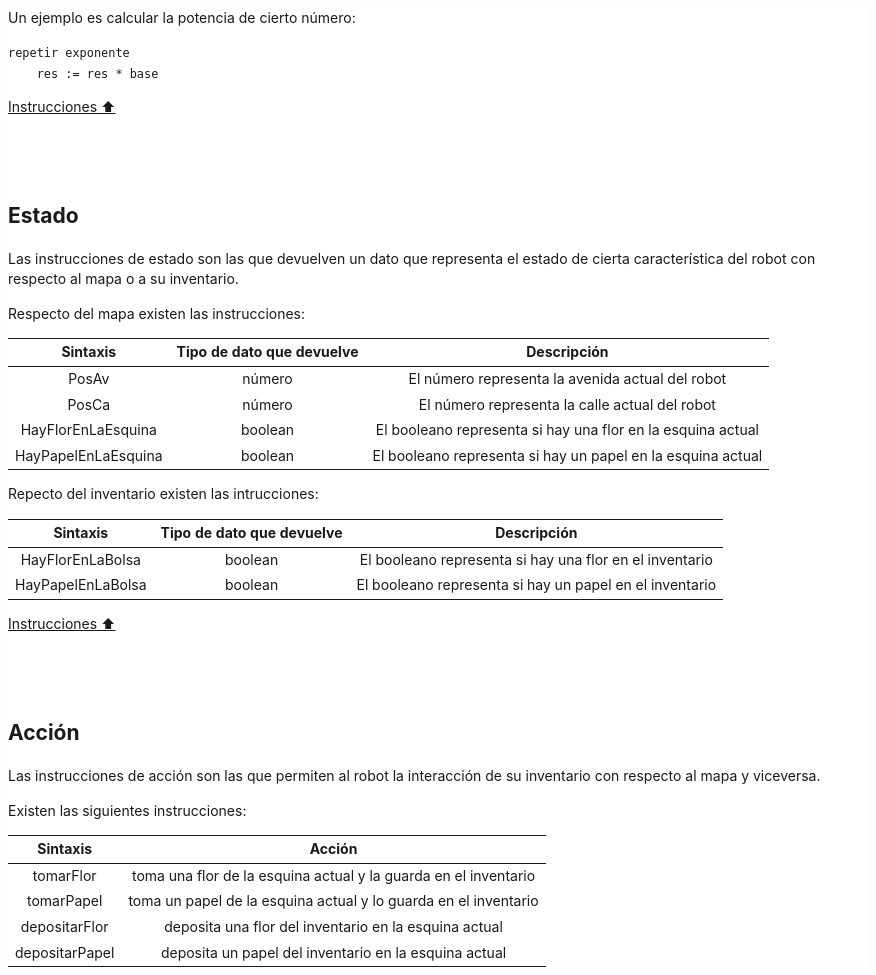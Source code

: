 Un ejemplo es calcular la potencia de cierto número:

    repetir exponente
        res := res * base

[Instrucciones ⬆](#instrucciones)


<br> <br>


## Estado

Las instrucciones de estado son las que devuelven un dato que representa el estado de cierta característica del robot con respecto al mapa o a su inventario.

Respecto del mapa existen las instrucciones:

| Sintaxis | Tipo de dato que devuelve | Descripción |
| :-: | :-: | :-: |
| PosAv | número | El número representa la avenida actual del robot |
| PosCa | número | El número representa la calle actual del robot |
| HayFlorEnLaEsquina | boolean | El booleano representa si hay una flor en la esquina actual |
| HayPapelEnLaEsquina | boolean | El booleano representa si hay un papel en la esquina actual |

Repecto del inventario existen las intrucciones:

| Sintaxis | Tipo de dato que devuelve | Descripción |
| :-: | :-: | :-: |
| HayFlorEnLaBolsa | boolean | El booleano representa si hay una flor en el inventario |
| HayPapelEnLaBolsa | boolean | El booleano representa si hay un papel en el inventario |

[Instrucciones ⬆](#instrucciones)


<br> <br>


## Acción

Las instrucciones de acción son las que permiten al robot la interacción de su inventario con respecto al mapa y viceversa.

Existen las siguientes instrucciones:

| Sintaxis | Acción |
| :-: | :-: |
| tomarFlor | toma una flor de la esquina actual y la guarda en el inventario |
| tomarPapel | toma un papel de la esquina actual y lo guarda en el inventario |
| depositarFlor | deposita una flor del inventario en la esquina actual |
| depositarPapel | deposita un papel del inventario en la esquina actual |
